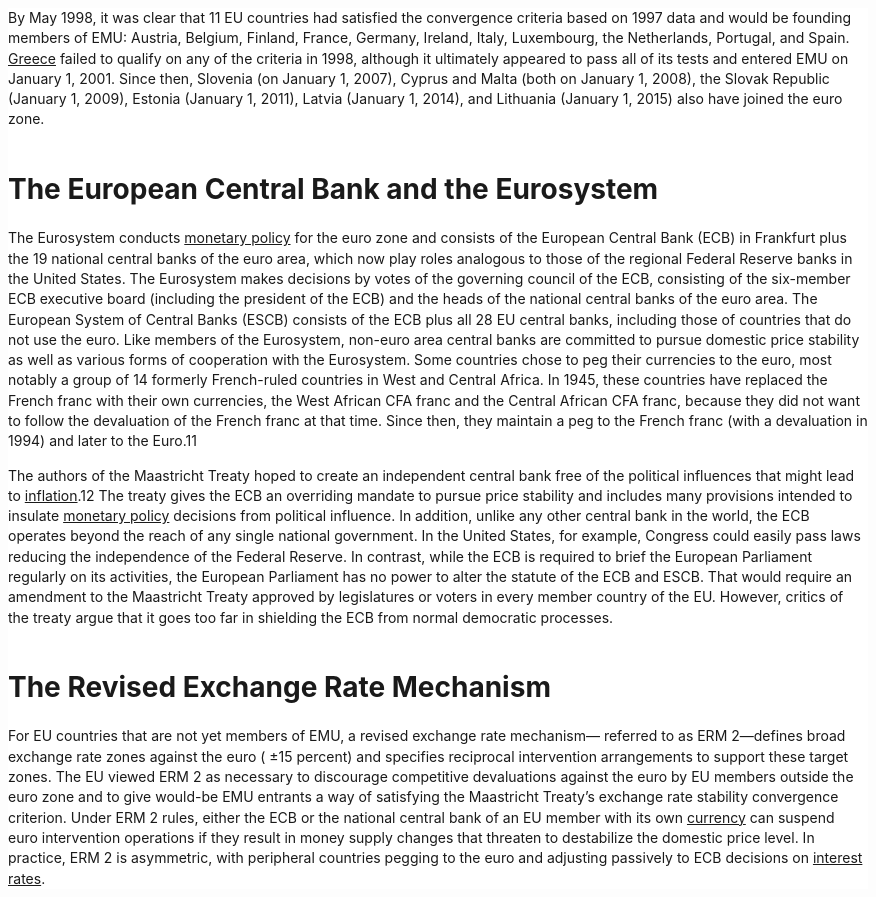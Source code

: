 By May 1998, it was clear that 11 EU countries had satisfied the convergence criteria based on 1997 data and would be founding members of EMU: Austria, Belgium, Finland, France, Germany, Ireland, Italy, Luxembourg, the Netherlands, Portugal, and Spain. [Greece](../../../Financial%20Instruments/Assignments/Solutions/PSET%203%20Solution-Financial%20Instruments.md) failed to qualify on any of the criteria in 1998, although it ultimately appeared to pass all of its tests and entered EMU on January 1, 2001. Since then, Slovenia (on January 1, 2007), Cyprus and Malta (both on January 1, 2008), the Slovak Republic (January 1, 2009), Estonia (January 1, 2011), Latvia (January 1, 2014), and Lithuania (January 1, 2015) also have joined the euro zone.  

# The European Central Bank and the Eurosystem  

The Eurosystem conducts [monetary policy](../../../Financial%20Markets%20and%20Institutions/III.%20Liquidity%20of%20Assets/Class%209-%20Bailouts%20and%20Bank%20Failures/Articles/The%20Economist%20Regime%20Change.md) for the euro zone and consists of the European Central Bank (ECB) in Frankfurt plus the 19 national central banks of the euro area, which now play roles analogous to those of the regional Federal Reserve banks in the United States. The Eurosystem makes decisions by votes of the governing council of the ECB, consisting of the six-member ECB executive board (including the president of the ECB) and the heads of the national central banks of the euro area. The European System of Central Banks (ESCB) consists of the ECB plus all 28 EU central banks, including those of countries that do not use the euro. Like members of the Eurosystem, non-euro area central banks are committed to pursue domestic price stability as well as various forms of cooperation with the Eurosystem. Some countries chose to peg their currencies to the euro, most notably a group of 14 formerly French-ruled countries in West and Central Africa. In 1945, these countries have replaced the French franc with their own currencies, the West African CFA franc and the Central African CFA franc, because they did not want to follow the devaluation of the French franc at that time. Since then, they maintain a peg to the French franc (with a devaluation in 1994) and later to the Euro.11  

The authors of the Maastricht Treaty hoped to create an independent central bank free of the political influences that might lead to [inflation](../../Bridgewater/Principles%20For%20Navigating%20Big%20Debt%20Cycles/Part%20II%20Detailed%20Case%20Studies/German%20Debt%20Crisis%20andHyperinflation%20(1918–1924)/War%20Economies%20and%20Hyperinflation.md).12 The treaty gives the ECB an overriding mandate to pursue price stability and includes many provisions intended to insulate [monetary policy](../../../Financial%20Markets%20and%20Institutions/III.%20Liquidity%20of%20Assets/Class%209-%20Bailouts%20and%20Bank%20Failures/Articles/The%20Economist%20Regime%20Change.md) decisions from political influence. In addition, unlike any other central bank in the world, the ECB operates beyond the reach of any single national government. In the United States, for example, Congress could easily pass laws reducing the independence of the Federal Reserve. In contrast, while the ECB is required to brief the European Parliament regularly on its activities, the European Parliament has no power to alter the statute of the ECB and ESCB. That would require an amendment to the Maastricht Treaty approved by legislatures or voters in every member country of the EU. However, critics of the treaty argue that it goes too far in shielding the ECB from normal democratic processes.  

# The Revised Exchange Rate Mechanism  

For EU countries that are not yet members of EMU, a revised exchange rate mechanism— referred to as ERM 2—defines broad exchange rate zones against the euro ( $\pm15$ percent) and specifies reciprocal intervention arrangements to support these target zones. The EU viewed ERM 2 as necessary to discourage competitive devaluations against the euro by EU members outside the euro zone and to give would-be EMU entrants a way of satisfying the Maastricht Treaty’s exchange rate stability convergence criterion. Under ERM 2 rules, either the ECB or the national central bank of an EU member with its own [currency](../../../Financial%20Instruments/Lecture%20Notes-%20Financial%20Instruments/Teaching%20Note%201-%20Forward%20Rates%20Agreement/Forwards%20and%20Futures%20Notes.md) can suspend euro intervention operations if they result in money supply changes that threaten to destabilize the domestic price level. In practice, ERM 2 is asymmetric, with peripheral countries pegging to the euro and adjusting passively to ECB decisions on [interest rates](../../../Financial%20Markets/Fixed%20Income%20Securities%20Tools%20for%20Today's%20Markets/Chapter%202/Interest%20Rate%20Quotations.md).  
